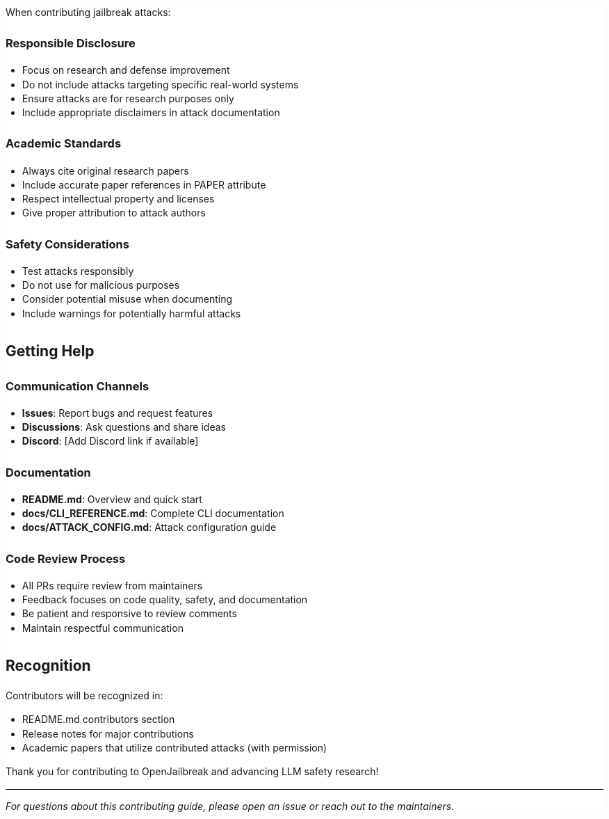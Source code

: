 When contributing jailbreak attacks:

### Responsible Disclosure
- Focus on research and defense improvement
- Do not include attacks targeting specific real-world systems
- Ensure attacks are for research purposes only
- Include appropriate disclaimers in attack documentation

### Academic Standards
- Always cite original research papers
- Include accurate paper references in PAPER attribute
- Respect intellectual property and licenses
- Give proper attribution to attack authors

### Safety Considerations
- Test attacks responsibly
- Do not use for malicious purposes
- Consider potential misuse when documenting
- Include warnings for potentially harmful attacks

## Getting Help

### Communication Channels
- **Issues**: Report bugs and request features
- **Discussions**: Ask questions and share ideas
- **Discord**: [Add Discord link if available]

### Documentation
- **README.md**: Overview and quick start
- **docs/CLI_REFERENCE.md**: Complete CLI documentation
- **docs/ATTACK_CONFIG.md**: Attack configuration guide

### Code Review Process
- All PRs require review from maintainers
- Feedback focuses on code quality, safety, and documentation
- Be patient and responsive to review comments
- Maintain respectful communication

## Recognition

Contributors will be recognized in:
- README.md contributors section
- Release notes for major contributions
- Academic papers that utilize contributed attacks (with permission)

Thank you for contributing to OpenJailbreak and advancing LLM safety research!

---

*For questions about this contributing guide, please open an issue or reach out to the maintainers.*
